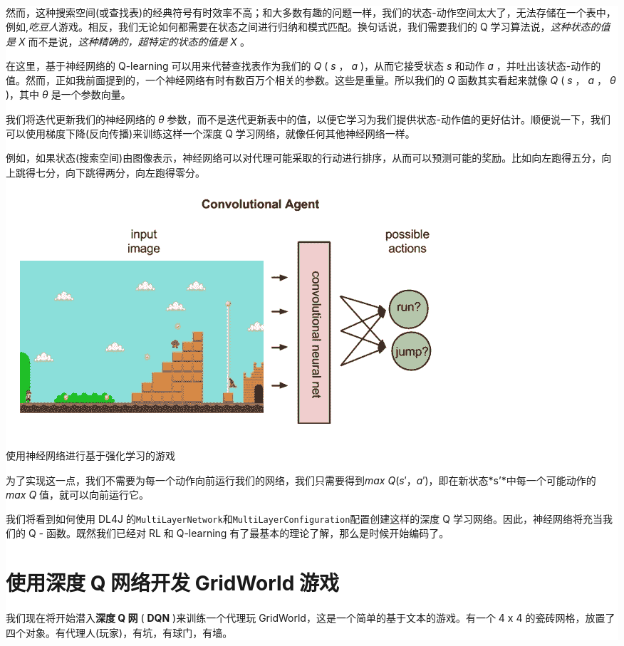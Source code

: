 然而，这种搜索空间(或查找表)的经典符号有时效率不高；和大多数有趣的问题一样，我们的状态-动作空间太大了，无法存储在一个表中，例如,*吃豆人*游戏。相反，我们无论如何都需要在状态之间进行归纳和模式匹配。换句话说，我们需要我们的 Q 学习算法说，*这种状态的值是 X* 而不是说，*这种精确的，超特定的状态的值是 X* 。

在这里，基于神经网络的 Q-learning 可以用来代替查找表作为我们的 *Q* ( *s* ， *a* )，从而它接受状态 *s* 和动作 *a* ，并吐出该状态-动作的值。然而，正如我前面提到的，一个神经网络有时有数百万个相关的参数。这些是重量。所以我们的 *Q* 函数其实看起来就像 *Q* ( *s* ， *a* ， *θ* )，其中 *θ* 是一个参数向量。

我们将迭代更新我们的神经网络的 *θ* 参数，而不是迭代更新表中的值，以便它学习为我们提供状态-动作值的更好估计。顺便说一下，我们可以使用梯度下降(反向传播)来训练这样一个深度 Q 学习网络，就像任何其他神经网络一样。

例如，如果状态(搜索空间)由图像表示，神经网络可以对代理可能采取的行动进行排序，从而可以预测可能的奖励。比如向左跑得五分，向上跳得七分，向下跳得两分，向左跑得零分。

![](img/2dd9f59b-8fc8-4f23-a414-c19e938a5bc4.png)

使用神经网络进行基于强化学习的游戏

为了实现这一点，我们不需要为每一个动作向前运行我们的网络，我们只需要得到*max Q*(*s*′，*a*′)，即在新状态*s’*中每一个可能动作的 *max Q* 值，就可以向前运行它。

我们将看到如何使用 DL4J 的`MultiLayerNetwork`和`MultiLayerConfiguration`配置创建这样的深度 Q 学习网络。因此，神经网络将充当我们的 Q *-* 函数。既然我们已经对 RL 和 Q-learning 有了最基本的理论了解，那么是时候开始编码了。



# 使用深度 Q 网络开发 GridWorld 游戏

我们现在将开始潜入**深度 Q 网** ( **DQN** )来训练一个代理玩 GridWorld，这是一个简单的基于文本的游戏。有一个 4 x 4 的瓷砖网格，放置了四个对象。有代理人(玩家)，有坑，有球门，有墙。
